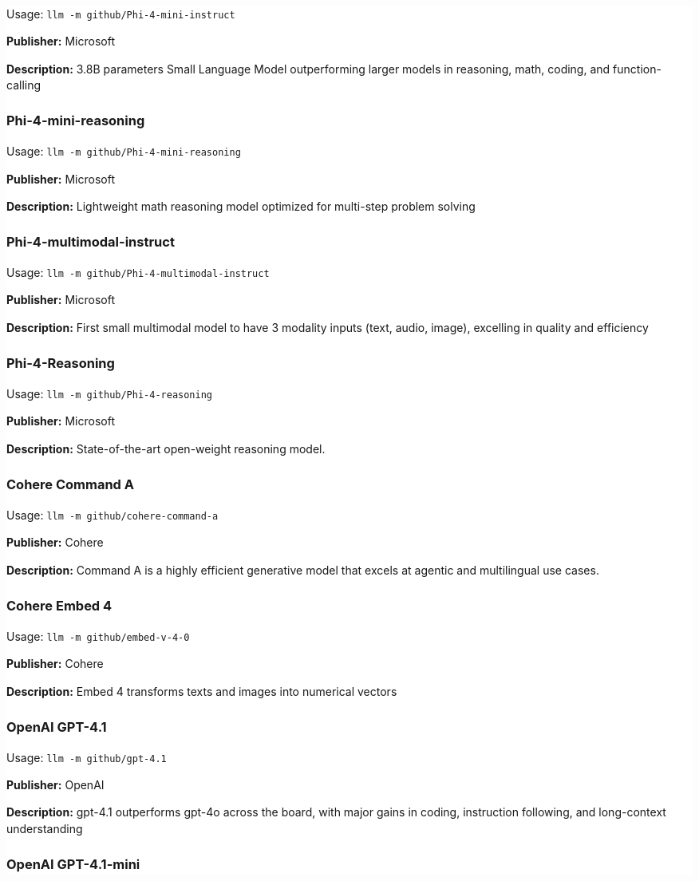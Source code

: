 Usage: `llm -m github/Phi-4-mini-instruct`

**Publisher:** Microsoft 

**Description:** 3.8B parameters Small Language Model outperforming larger models in reasoning, math, coding, and function-calling 

### Phi-4-mini-reasoning

Usage: `llm -m github/Phi-4-mini-reasoning`

**Publisher:** Microsoft 

**Description:** Lightweight math reasoning model optimized for multi-step problem solving 

### Phi-4-multimodal-instruct

Usage: `llm -m github/Phi-4-multimodal-instruct`

**Publisher:** Microsoft 

**Description:** First small multimodal model to have 3 modality inputs (text, audio, image), excelling in quality and efficiency 

### Phi-4-Reasoning

Usage: `llm -m github/Phi-4-reasoning`

**Publisher:** Microsoft 

**Description:** State-of-the-art open-weight reasoning model. 

### Cohere Command A

Usage: `llm -m github/cohere-command-a`

**Publisher:** Cohere 

**Description:** Command A is a highly efficient generative model that excels at agentic and multilingual use cases. 

### Cohere Embed 4

Usage: `llm -m github/embed-v-4-0`

**Publisher:** Cohere 

**Description:** Embed 4 transforms texts and images into numerical vectors 

### OpenAI GPT-4.1

Usage: `llm -m github/gpt-4.1`

**Publisher:** OpenAI 

**Description:** gpt-4.1 outperforms gpt-4o across the board, with major gains in coding, instruction following, and long-context understanding 

### OpenAI GPT-4.1-mini

